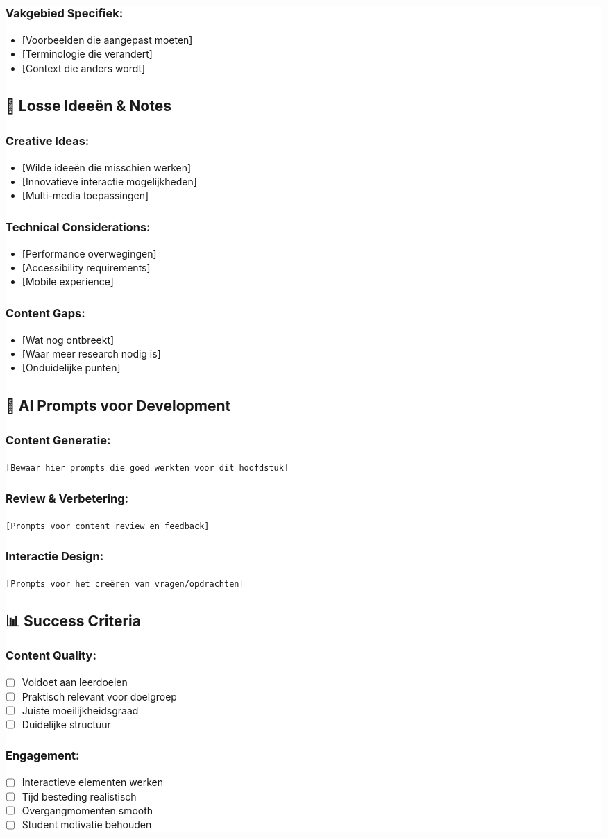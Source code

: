 ### Vakgebied Specifiek:
- [Voorbeelden die aangepast moeten]
- [Terminologie die verandert]
- [Context die anders wordt]

## 💭 Losse Ideeën & Notes

### Creative Ideas:
- [Wilde ideeën die misschien werken]
- [Innovatieve interactie mogelijkheden]
- [Multi-media toepassingen]

### Technical Considerations:
- [Performance overwegingen]
- [Accessibility requirements]
- [Mobile experience]

### Content Gaps:
- [Wat nog ontbreekt]
- [Waar meer research nodig is]
- [Onduidelijke punten]

## 🚀 AI Prompts voor Development

### Content Generatie:
```
[Bewaar hier prompts die goed werkten voor dit hoofdstuk]
```

### Review & Verbetering:
```
[Prompts voor content review en feedback]
```

### Interactie Design:
```
[Prompts voor het creëren van vragen/opdrachten]
```

## 📊 Success Criteria

### Content Quality:
- [ ] Voldoet aan leerdoelen
- [ ] Praktisch relevant voor doelgroep
- [ ] Juiste moeilijkheidsgraad
- [ ] Duidelijke structuur

### Engagement:
- [ ] Interactieve elementen werken
- [ ] Tijd besteding realistisch
- [ ] Overgangmomenten smooth
- [ ] Student motivatie behouden
